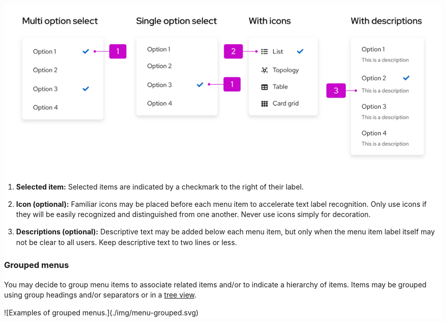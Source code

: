 ![Examples of option select menus.](./img/menu-option-select.svg)
</div>

1. **Selected item:** Selected items are indicated by a checkmark to the right of their label.

2. **Icon (optional):** Familiar icons may be placed before each menu item to accelerate text label recognition. Only use icons if they will be easily recognized and distinguished from one another. Never use icons simply for decoration.

3. **Descriptions (optional):** Descriptive text may be added below each menu item, but only when the menu item label itself may not be clear to all users. Keep descriptive text to two lines or less.

### Grouped menus
You may decide to group menu items to associate related items and/or to indicate a hierarchy of items. Items may be grouped using group headings and/or separators or in a [tree view](/components/tree-view).

<div class="ws-docs-content-img">
![Examples of grouped menus.](./img/menu-grouped.svg)
</div>

